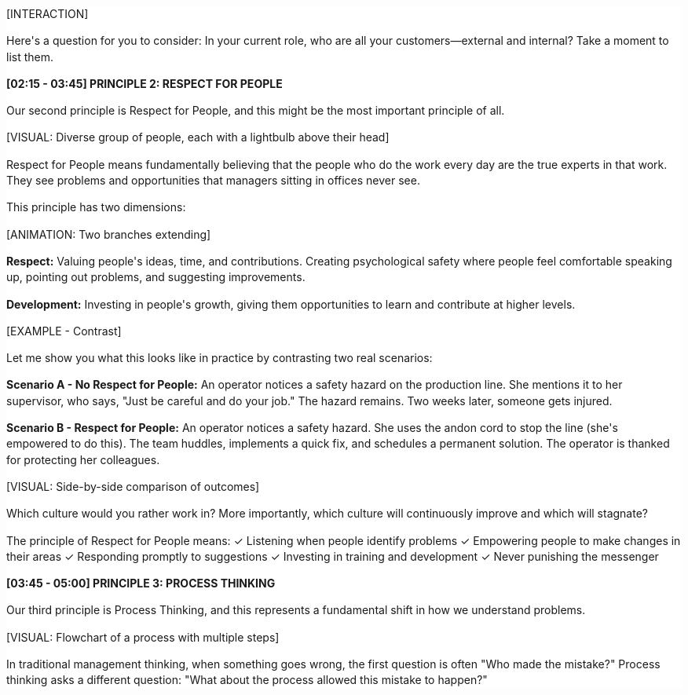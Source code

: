 [INTERACTION]

Here's a question for you to consider: In your current role, who are all your customers—external and internal? Take a moment to list them.

**[02:15 - 03:45] PRINCIPLE 2: RESPECT FOR PEOPLE**

Our second principle is Respect for People, and this might be the most important principle of all.

[VISUAL: Diverse group of people, each with a lightbulb above their head]

Respect for People means fundamentally believing that the people who do the work every day are the true experts in that work. They see problems and opportunities that managers sitting in offices never see.

This principle has two dimensions:

[ANIMATION: Two branches extending]

**Respect:** Valuing people's ideas, time, and contributions. Creating psychological safety where people feel comfortable speaking up, pointing out problems, and suggesting improvements.

**Development:** Investing in people's growth, giving them opportunities to learn and contribute at higher levels.

[EXAMPLE - Contrast]

Let me show you what this looks like in practice by contrasting two real scenarios:

**Scenario A - No Respect for People:**
An operator notices a safety hazard on the production line. She mentions it to her supervisor, who says, "Just be careful and do your job." The hazard remains. Two weeks later, someone gets injured.

**Scenario B - Respect for People:**
An operator notices a safety hazard. She uses the andon cord to stop the line (she's empowered to do this). The team huddles, implements a quick fix, and schedules a permanent solution. The operator is thanked for protecting her colleagues.

[VISUAL: Side-by-side comparison of outcomes]

Which culture would you rather work in? More importantly, which culture will continuously improve and which will stagnate?

The principle of Respect for People means:
✓ Listening when people identify problems
✓ Empowering people to make changes in their areas
✓ Responding promptly to suggestions
✓ Investing in training and development
✓ Never punishing the messenger

**[03:45 - 05:00] PRINCIPLE 3: PROCESS THINKING**

Our third principle is Process Thinking, and this represents a fundamental shift in how we understand problems.

[VISUAL: Flowchart of a process with multiple steps]

In traditional management thinking, when something goes wrong, the first question is often "Who made the mistake?" Process thinking asks a different question: "What about the process allowed this mistake to happen?"
